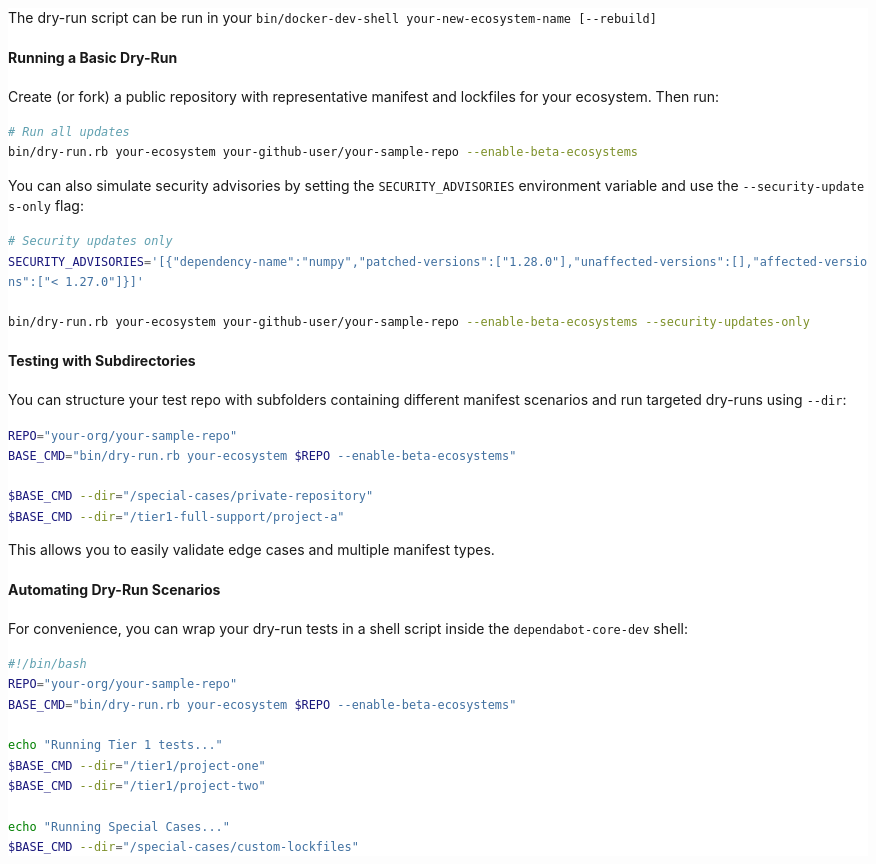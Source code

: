 The dry-run script can be run in your `bin/docker-dev-shell your-new-ecosystem-name [--rebuild]`

#### Running a Basic Dry-Run

Create (or fork) a public repository with representative manifest and lockfiles for your ecosystem. Then run:

```bash
# Run all updates
bin/dry-run.rb your-ecosystem your-github-user/your-sample-repo --enable-beta-ecosystems
```

You can also simulate security advisories by setting the `SECURITY_ADVISORIES` environment variable and use the `--security-updates-only` flag:

```bash
# Security updates only
SECURITY_ADVISORIES='[{"dependency-name":"numpy","patched-versions":["1.28.0"],"unaffected-versions":[],"affected-versions":["< 1.27.0"]}]'

bin/dry-run.rb your-ecosystem your-github-user/your-sample-repo --enable-beta-ecosystems --security-updates-only
```

#### Testing with Subdirectories

You can structure your test repo with subfolders containing different manifest scenarios and run targeted dry-runs using `--dir`:

```bash
REPO="your-org/your-sample-repo"
BASE_CMD="bin/dry-run.rb your-ecosystem $REPO --enable-beta-ecosystems"

$BASE_CMD --dir="/special-cases/private-repository"
$BASE_CMD --dir="/tier1-full-support/project-a"
```

This allows you to easily validate edge cases and multiple manifest types.

#### Automating Dry-Run Scenarios

For convenience, you can wrap your dry-run tests in a shell script inside the `dependabot-core-dev` shell:

```bash
#!/bin/bash
REPO="your-org/your-sample-repo"
BASE_CMD="bin/dry-run.rb your-ecosystem $REPO --enable-beta-ecosystems"

echo "Running Tier 1 tests..."
$BASE_CMD --dir="/tier1/project-one"
$BASE_CMD --dir="/tier1/project-two"

echo "Running Special Cases..."
$BASE_CMD --dir="/special-cases/custom-lockfiles"
```
